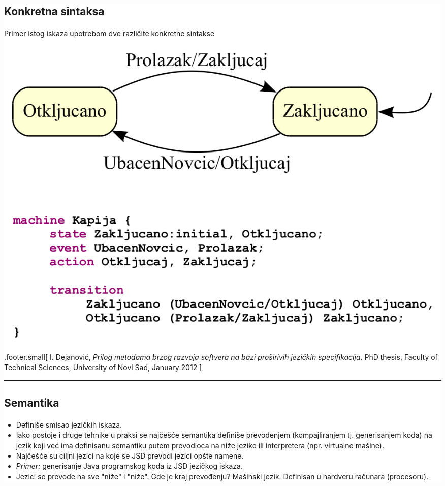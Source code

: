 
## Konkretna sintaksa

Primer istog iskaza upotrebom dve različite konkretne sintakse

![:scale 70%](uvod/RazliciteSintakse.png)

.footer.small[
  I. Dejanović, *Prilog metodama brzog razvoja softvera na bazi proširivih
  jezičkih specifikacija*. PhD thesis, Faculty of Technical Sciences, University of
  Novi Sad, January 2012
]

---

## Semantika

- Definiše smisao jezičkih iskaza.
- Iako postoje i druge tehnike u praksi se najčešće semantika definiše
  prevođenjem (kompajliranjem tj. generisanjem koda) na jezik koji već ima
  definisanu semantiku putem prevodioca na niže jezike ili interpretera (npr.
  virtualne mašine).
- Najčešće su ciljni jezici na koje se JSD prevodi jezici opšte namene.
- *Primer:* generisanje Java programskog koda iz JSD jezičkog iskaza.
- Jezici se prevode na sve "niže" i "niže". Gde je kraj prevođenju? Mašinski
  jezik. Definisan u hardveru računara (procesoru).
  